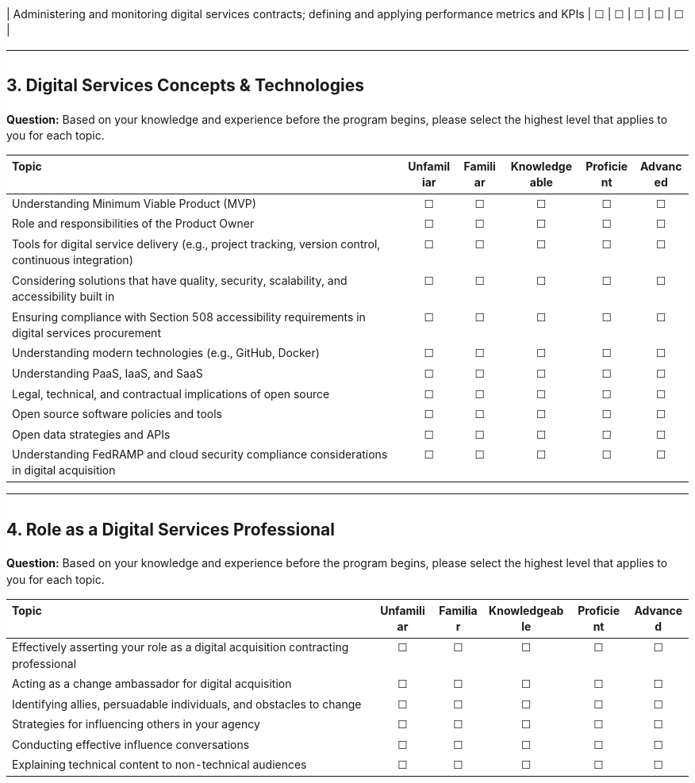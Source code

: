 | Administering and monitoring digital services contracts; defining and applying performance metrics and KPIs | ☐ | ☐ | ☐ | ☐ | ☐ |


---

## 3. Digital Services Concepts & Technologies

**Question:** Based on your knowledge and experience before the program begins, please select the highest level that applies to you for each topic.

| Topic | Unfamiliar | Familiar | Knowledgeable | Proficient | Advanced |
| :---- | :--------: | :------: | :-----------: | :--------: | :------: |
| Understanding Minimum Viable Product (MVP) | ☐ | ☐ | ☐ | ☐ | ☐ |
| Role and responsibilities of the Product Owner | ☐ | ☐ | ☐ | ☐ | ☐ |
| Tools for digital service delivery (e.g., project tracking, version control, continuous integration) | ☐ | ☐ | ☐ | ☐ | ☐ |
| Considering solutions that have quality, security, scalability, and accessibility built in | ☐ | ☐ | ☐ | ☐ | ☐ |
| Ensuring compliance with Section 508 accessibility requirements in digital services procurement | ☐ | ☐ | ☐ | ☐ | ☐ |
| Understanding modern technologies (e.g., GitHub, Docker) | ☐ | ☐ | ☐ | ☐ | ☐ |
| Understanding PaaS, IaaS, and SaaS | ☐ | ☐ | ☐ | ☐ | ☐ |
| Legal, technical, and contractual implications of open source | ☐ | ☐ | ☐ | ☐ | ☐ |
| Open source software policies and tools | ☐ | ☐ | ☐ | ☐ | ☐ |
| Open data strategies and APIs | ☐ | ☐ | ☐ | ☐ | ☐ |
| Understanding FedRAMP and cloud security compliance considerations in digital acquisition | ☐ | ☐ | ☐ | ☐ | ☐ |


---

## 4. Role as a Digital Services Professional

**Question:** Based on your knowledge and experience before the program begins, please select the highest level that applies to you for each topic.

| Topic | Unfamiliar | Familiar | Knowledgeable | Proficient | Advanced |
| :---- | :--------: | :------: | :-----------: | :--------: | :------: |
| Effectively asserting your role as a digital acquisition contracting professional | ☐ | ☐ | ☐ | ☐ | ☐ |
| Acting as a change ambassador for digital acquisition | ☐ | ☐ | ☐ | ☐ | ☐ |
| Identifying allies, persuadable individuals, and obstacles to change | ☐ | ☐ | ☐ | ☐ | ☐ |
| Strategies for influencing others in your agency | ☐ | ☐ | ☐ | ☐ | ☐ |
| Conducting effective influence conversations | ☐ | ☐ | ☐ | ☐ | ☐ |
| Explaining technical content to non-technical audiences | ☐ | ☐ | ☐ | ☐ | ☐ |
